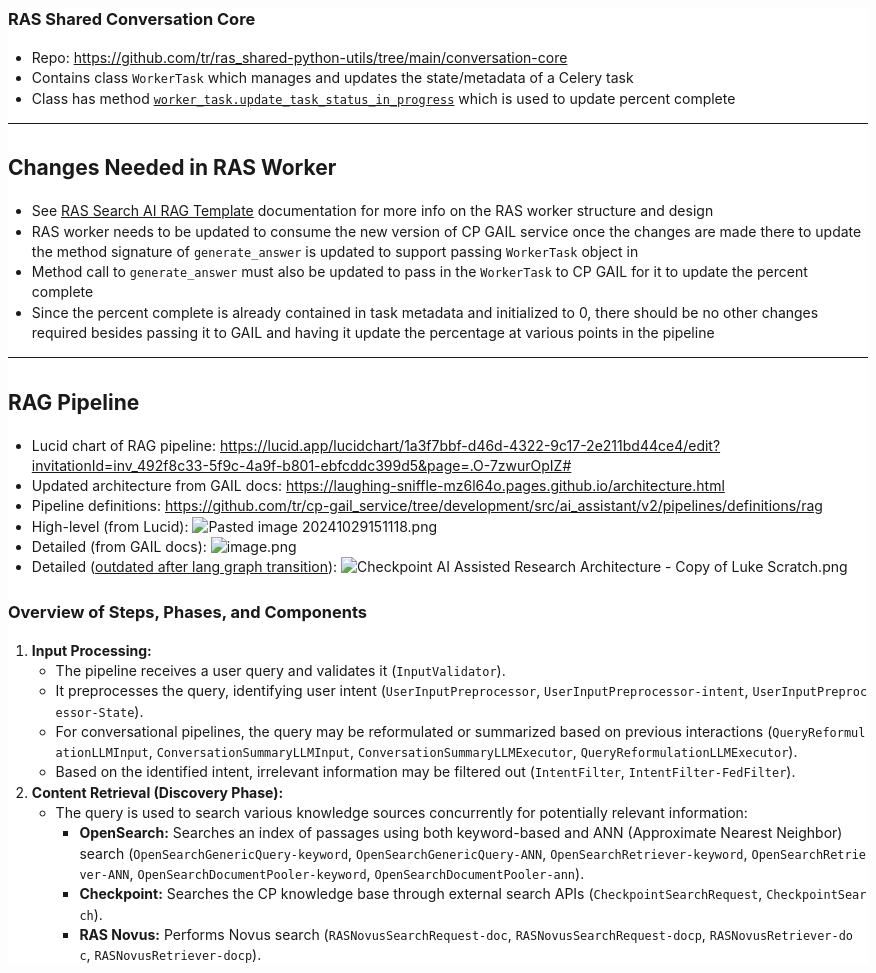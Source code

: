 
### RAS Shared Conversation Core
- Repo: https://github.com/tr/ras_shared-python-utils/tree/main/conversation-core 
- Contains class `WorkerTask` which manages and updates the state/metadata of a Celery task
- Class has method [`worker_task.update_task_status_in_progress`](https://github.com/tr/ras_shared-python-utils/blob/cae1d42189574d5fabadc9f798946bcc87a31ed9/conversation-core/conversation_core/shared/worker/worker_task.py#L43) which is used to update percent complete

___
## Changes Needed in RAS Worker
- See [RAS Search AI RAG Template](https://helix.thomsonreuters.com/static-sites/site-builds/ras_documentation/ras-documentation/09_rag_workers_template/generic_functional.html) documentation for more info on the RAS worker structure and design
- RAS worker needs to be updated to consume the new version of CP GAIL service once the changes are made there to update the method signature of `generate_answer` is updated to support passing `WorkerTask` object in
- Method call to `generate_answer` must also be updated to pass in the `WorkerTask` to CP GAIL for it to update the percent complete
- Since the percent complete is already contained in task metadata and initialized to 0, there should be no other changes required besides passing it to GAIL and having it update the percentage at various points in the pipeline

___
## RAG Pipeline
- Lucid chart of RAG pipeline: https://lucid.app/lucidchart/1a3f7bbf-d46d-4322-9c17-2e211bd44ce4/edit?invitationId=inv_492f8c33-5f9c-4a9f-b801-ebfcddc399d5&page=.O-7zwurOpIZ#
- Updated architecture from GAIL docs: https://laughing-sniffle-mz6l64o.pages.github.io/architecture.html
- Pipeline definitions: https://github.com/tr/cp-gail_service/tree/development/src/ai_assistant/v2/pipelines/definitions/rag
- High-level (from Lucid): ![Pasted image 20241029151118.png](/.attachments/Pasted%20image%2020241029151118-0644de1b-2777-4598-9a68-2181e7413885.png)
- Detailed (from GAIL docs): ![image.png](/.attachments/image-8309cab2-3c68-47e7-a73a-4f65b99132e2.png)
- Detailed ([outdated after lang graph transition](https://laughing-sniffle-mz6l64o.pages.github.io/architecture.html#lang-graph-transition)): ![Checkpoint AI Assisted Research Architecture - Copy of Luke Scratch.png](/.attachments/Checkpoint%20AI%20Assisted%20Research%20Architecture%20-%20Copy%20of%20Luke%20Scratch-ac122a8a-cbca-4a54-8367-d2856ec90921.png)

### Overview of Steps, Phases, and Components
1. **Input Processing:**
	- The pipeline receives a user query and validates it (`InputValidator`).
	- It preprocesses the query, identifying user intent (`UserInputPreprocessor`, `UserInputPreprocessor-intent`, `UserInputPreprocessor-State`).
	- For conversational pipelines, the query may be reformulated or summarized based on previous interactions (`QueryReformulationLLMInput`, `ConversationSummaryLLMInput`, `ConversationSummaryLLMExecutor`, `QueryReformulationLLMExecutor`).
	- Based on the identified intent, irrelevant information may be filtered out (`IntentFilter`, `IntentFilter-FedFilter`).
2. **Content Retrieval (Discovery Phase):**
	- The query is used to search various knowledge sources concurrently for potentially relevant information:
	    - **OpenSearch:** Searches an index of passages using both keyword-based and ANN (Approximate Nearest Neighbor) search (`OpenSearchGenericQuery-keyword`, `OpenSearchGenericQuery-ANN`, `OpenSearchRetriever-keyword`, `OpenSearchRetriever-ANN`, `OpenSearchDocumentPooler-keyword`, `OpenSearchDocumentPooler-ann`).
	    - **Checkpoint:** Searches the CP knowledge base through external search APIs (`CheckpointSearchRequest`, `CheckpointSearch`).
	    - **RAS Novus:** Performs Novus search (`RASNovusSearchRequest-doc`, `RASNovusSearchRequest-docp`, `RASNovusRetriever-doc`, `RASNovusRetriever-docp`).